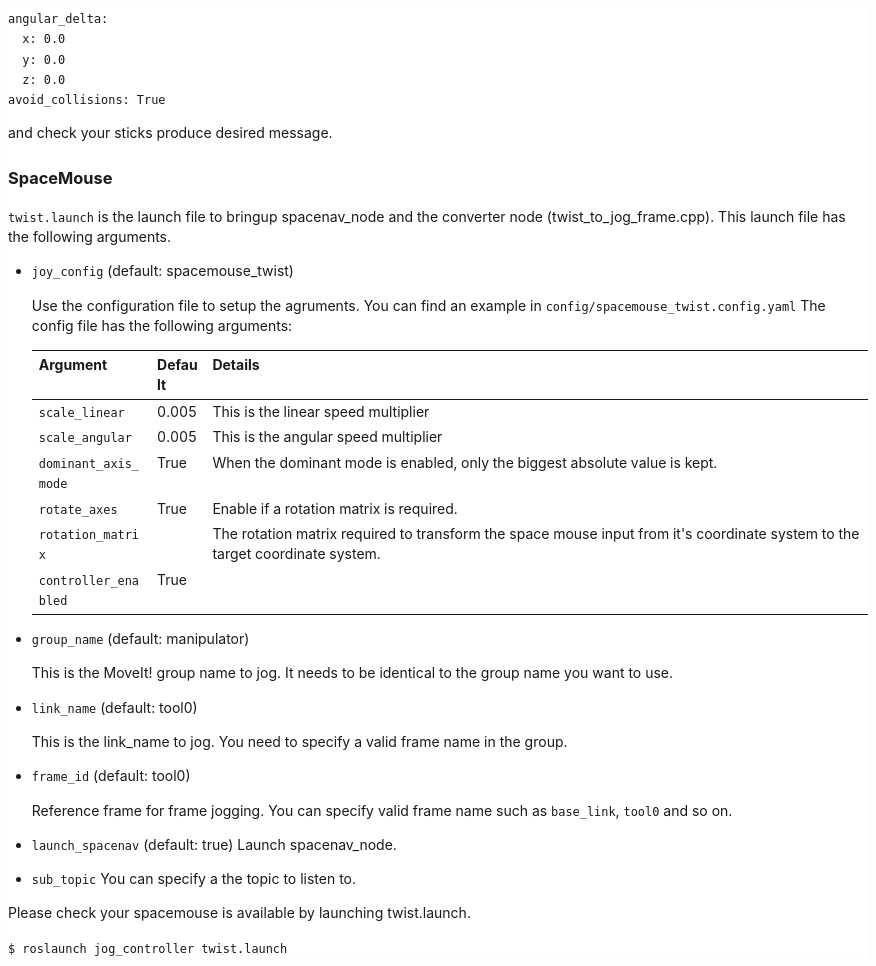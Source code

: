 ```
angular_delta: 
  x: 0.0
  y: 0.0
  z: 0.0
avoid_collisions: True
```

and check your sticks produce desired message.

### SpaceMouse

`twist.launch` is the launch file to bringup spacenav_node
and the converter node (twist_to_jog_frame.cpp). This launch file has the
following arguments.

- `joy_config` (default: spacemouse_twist)

  Use the configuration file to setup the agruments. You can find an example in `config/spacemouse_twist.config.yaml`
  The config file has the following arguments:
  
  | Argument | Default | Details|
  |----------|---------|--------|
  | `scale_linear` | 0.005 | This is the linear speed multiplier |
  | `scale_angular` | 0.005| This is the angular speed multiplier |
  | `dominant_axis_mode` | True | When the dominant mode is enabled, only the biggest absolute value is kept. |
  | `rotate_axes` | True | Enable if a rotation matrix is required. |
  | `rotation_matrix` | | The rotation matrix required to transform the space mouse input from it's coordinate system to the target coordinate system. |
  | `controller_enabled` | True |

- `group_name` (default: manipulator)

  This is the MoveIt! group name to jog. It needs to be identical to
  the group name you want to use.

- `link_name` (default: tool0)

  This is the link_name to jog. You need to specify a valid frame name
  in the group.
  
- `frame_id` (default: tool0)

  Reference frame for frame jogging. You can specify valid frame name
  such as `base_link`, `tool0` and so on.

- `launch_spacenav` (default: true) Launch spacenav_node.

- `sub_topic` You can specify a the topic to listen to.
  
Please check your spacemouse is available by launching twist.launch.

```
$ roslaunch jog_controller twist.launch
```
